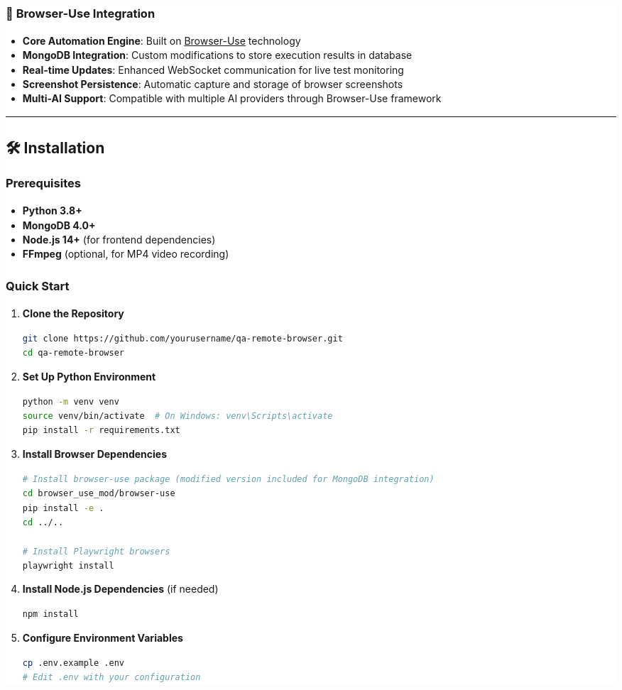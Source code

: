 ### 🤖 **Browser-Use Integration**
- **Core Automation Engine**: Built on [Browser-Use](https://browser-use.com/) technology
- **MongoDB Integration**: Custom modifications to store execution results in database
- **Real-time Updates**: Enhanced WebSocket communication for live test monitoring
- **Screenshot Persistence**: Automatic capture and storage of browser screenshots
- **Multi-AI Support**: Compatible with multiple AI providers through Browser-Use framework

---

## 🛠️ Installation

### Prerequisites

- **Python 3.8+**
- **MongoDB 4.0+**
- **Node.js 14+** (for frontend dependencies)
- **FFmpeg** (optional, for MP4 video recording)

### Quick Start

1. **Clone the Repository**
   ```bash
   git clone https://github.com/yourusername/qa-remote-browser.git
   cd qa-remote-browser
   ```

2. **Set Up Python Environment**
   ```bash
   python -m venv venv
   source venv/bin/activate  # On Windows: venv\Scripts\activate
   pip install -r requirements.txt
   ```

3. **Install Browser Dependencies**
   ```bash
   # Install browser-use package (modified version included for MongoDB integration)
   cd browser_use_mod/browser-use
   pip install -e .
   cd ../..
   
   # Install Playwright browsers
   playwright install
   ```

4. **Install Node.js Dependencies** (if needed)
   ```bash
   npm install
   ```

5. **Configure Environment Variables**
   ```bash
   cp .env.example .env
   # Edit .env with your configuration
   ```
